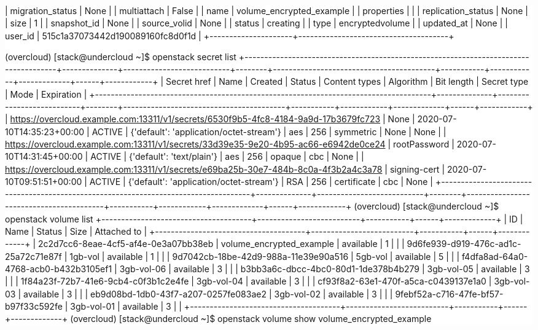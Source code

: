 | migration_status    | None                                 |
| multiattach         | False                                |
| name                | volume_encrypted_example             |
| properties          |                                      |
| replication_status  | None                                 |
| size                | 1                                    |
| snapshot_id         | None                                 |
| source_volid        | None                                 |
| status              | creating                             |
| type                | encryptedvolume                      |
| updated_at          | None                                 |
| user_id             | 515c1a37073442d190089160fc8d0f1d     |
+---------------------+--------------------------------------+
 
(overcloud) [stack@undercloud ~]$ openstack secret list
+-------------------------------------------------------------------------------------+--------------+---------------------------+--------+-----------------------------------------+-----------+------------+-------------+------+------------+
| Secret href                                                                         | Name         | Created                   | Status | Content types                           | Algorithm | Bit length | Secret type | Mode | Expiration |
+-------------------------------------------------------------------------------------+--------------+---------------------------+--------+-----------------------------------------+-----------+------------+-------------+------+------------+
| https://overcloud.example.com:13311/v1/secrets/6530f9b5-4fc8-4184-9a9d-17b3679fc723 | None         | 2020-07-10T14:35:23+00:00 | ACTIVE | {'default': 'application/octet-stream'} | aes       |        256 | symmetric   | None | None       |
| https://overcloud.example.com:13311/v1/secrets/33d39e35-9e20-4b95-ac66-e6942de0ce24 | rootPassword | 2020-07-10T14:31:45+00:00 | ACTIVE | {'default': 'text/plain'}               | aes       |        256 | opaque      | cbc  | None       |
| https://overcloud.example.com:13311/v1/secrets/e69ba25b-30e7-484b-8c0a-4f3b2a4c3a78 | signing-cert | 2020-07-10T09:51:51+00:00 | ACTIVE | {'default': 'application/octet-stream'} | RSA       |        256 | certificate | cbc  | None       |
+-------------------------------------------------------------------------------------+--------------+---------------------------+--------+-----------------------------------------+-----------+------------+-------------+------+------------+
(overcloud) [stack@undercloud ~]$  openstack volume list
+--------------------------------------+--------------------------+-----------+------+-------------+
| ID                                   | Name                     | Status    | Size | Attached to |
+--------------------------------------+--------------------------+-----------+------+-------------+
| 2c2d7cc6-8eae-4cf5-af4e-0e3a07bb38eb | volume_encrypted_example | available |    1 |             |
| 9d6fe939-d919-476c-ad1c-25a72c71e87f | 1gb-vol                  | available |    1 |             |
| 9d7042cb-18be-42d9-988a-11e39e90a516 | 5gb-vol                  | available |    5 |             |
| f4dfa8ad-64a0-4768-acb0-b432b3105ef1 | 3gb-vol-06               | available |    3 |             |
| b3bb3a6c-dbcc-4bc0-80d1-1de378b4b279 | 3gb-vol-05               | available |    3 |             |
| 1f84a23f-72b7-41e6-9cb4-c0f3b1c2e4fe | 3gb-vol-04               | available |    3 |             |
| cf93f8a2-63e1-470f-a5ca-c0439137e1a0 | 3gb-vol-03               | available |    3 |             |
| eb9d08bd-1db0-43f7-a207-0257fe083ae2 | 3gb-vol-02               | available |    3 |             |
| 9febf52a-c716-47fe-bf57-b97f33c592fe | 3gb-vol-01               | available |    3 |             |
+--------------------------------------+--------------------------+-----------+------+-------------+
(overcloud) [stack@undercloud ~]$ openstack volume show volume_encrypted_example